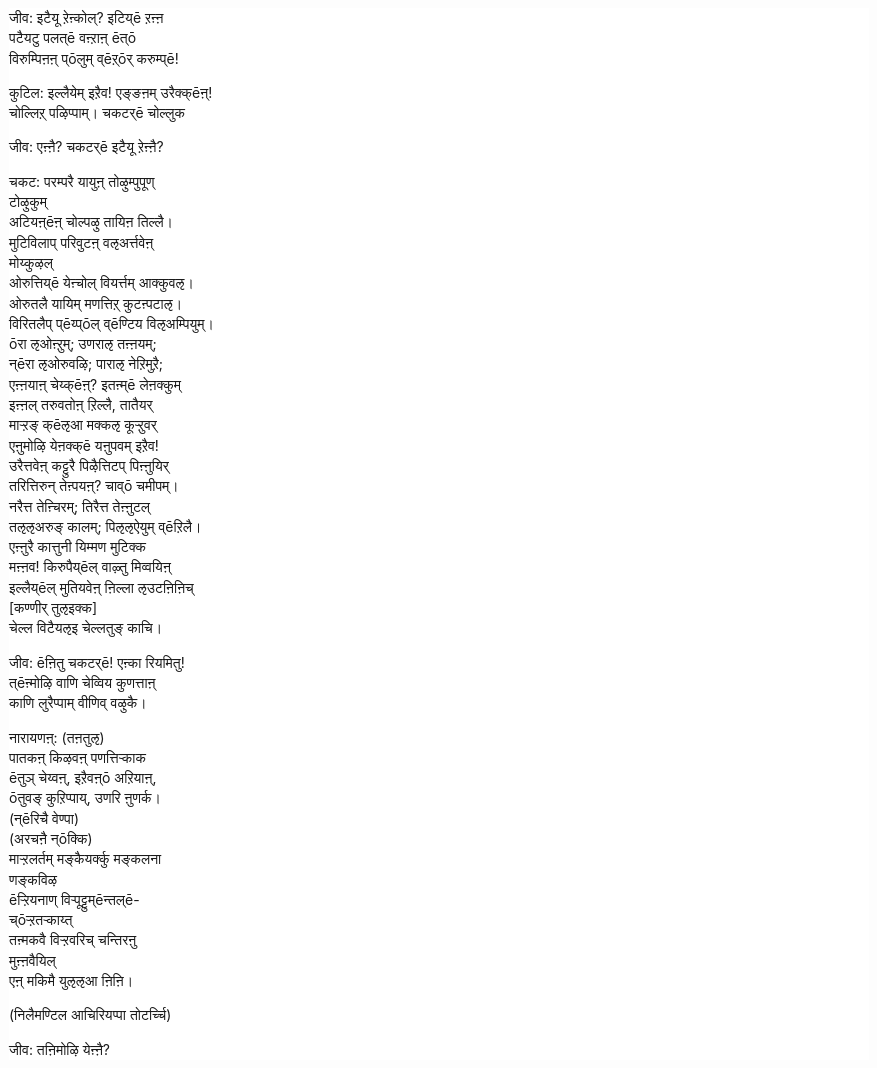 जीव: इटैयू ऱेऩ्कोल्? इटिय्ē ऱऩ्ऩ  
                                                            पटैयटु पलत्ē वऩ्ऱाऩ् ēत्ō  
                                                            विरुम्पिऩऩ् प्ōलुम् व्ēऱ्ōर् करुम्प्ē!  
    
कुटिल: इल्लैयेम् इऱैव! एङ्ङऩम् उरैक्क्ēऩ्!  
                                                            चोल्लिऱ् पऴिप्पाम्। चकटर्ē चोल्लुक  
    
जीव: एऩ्ऩै? चकटर्ē इटैयू ऱेऩ्ऩै?  
    
चकट: परम्परै यायुऩ् तोऴुम्पुपूण्  
टोऴुकुम्  
                                                            अटियऩ्ēऩ् चोल्पऴु तायिऩ तिल्लै।  
                                                            मुटिविलाप् परिवुटऩ् वऌअर्त्तवेऩ्  
मोय्कुऴल्  
                                                            ओरुत्तिय्ē येऩ्चोल् वियर्त्तम् आक्कुवऌ।  
                                                            ओरुतलै यायिम् मणत्तिऱ् कुटऩ्पटाऌ।  
                                                            विरितलैप् प्ēय्प्ōल् व्ēण्टिय विऌअम्पियुम्।  
                                                            ōरा ऌओऩ्ऱुम्; उणराऌ तऩ्ऩयम्;  
                                                            न्ēरा ऌओरुवऴि; पाराऌ नेऱिमुऱै;  
                                                            एऩ्ऩयाऩ् चेय्क्ēऩ्? इतऩ्म्ē लेऩक्कुम्  
                                                            इऩ्ऩल् तरुवतोऩ् ऱिल्लै, तातैयर्  
                                                            माऱ्ऱङ् क्ēऌआ मक्कऌ कूऱ्ऱुवर्  
                                                            एऩुमोऴि येऩक्क्ē यऩुपवम् इऱैव!  
                                                            उरैत्तवेऩ् कट्टुरै पिऴैत्तिटप् पिऩ्ऩुयिर्  
                                                            तरित्तिरुन् तेऩ्पयऩ्? चाव्ō चमीपम्।  
                                                            नरैत्त तेऩ्चिरम्; तिरैत्त तेऩ्ऩुटल्  
                                                            तऌऌअरुङ् कालम्; पिऌऌऐयुम् व्ēऱिलै।  
                                                            एऩ्ऩुरै कात्तुनी यिम्मण मुटिक्क  
                                                            मऩ्ऩव! किरुपैय्ēल् वाऴ्तु मिव्वयिऩ्  
                                                            इल्लैय्ēल् मुतियवेऩ् ऩिल्ला ऌउटऩिऩिच्  
[कण्णीर् तुऌइक्क]   
                                                            चेल्ल विटैयऌइ चेल्लतुङ् काचि।  
    
जीव: ēऩितु चकटर्ē! एऩ्का रियमितु!  
                                                            त्ēऩ्मोऴि वाणि चेव्विय कुणत्ताऩ्  
                                                            काणि लुरैप्पाम् वीणिव् वऴुकै।  
    
नारायणऩ्: (तऩतुऌ)  
                                                            पातकऩ् किऴवऩ् पणत्तिऱ्काक  
                                                            ēतुञ् चेय्वऩ्, इऱैवऩ्ō अऱियाऩ्,  
                                                            ōतुवङ् कुऱिप्पाय्, उणरि ऩुणर्क।  
(न्ēरिचै वेण्पा)   
                              (अरचऩै न्ōक्कि)  
                                                            माऱ्ऱलर्तम् मङ्कैयर्क्कु मङ्कलना  
णङ्कविऴ  
                                                            ēऱ्ऱियनाण् विऱ्पूट्टुम्ēन्तल्ē-  
च्ōऱ्ऱतऱ्काय्त्  
                                                            तऩ्मकवै विऱ्ऱवरिच् चन्तिरऩु  
मुऩ्ऩवैयिल्  
                                                            एऩ् मकिमै युऌऌआ ऩिऩि।  
    
(निलैमण्टिल आचिरियप्पा तोटर्च्चि)  
    
जीव: तऩिमोऴि येऩ्ऩै?  
    